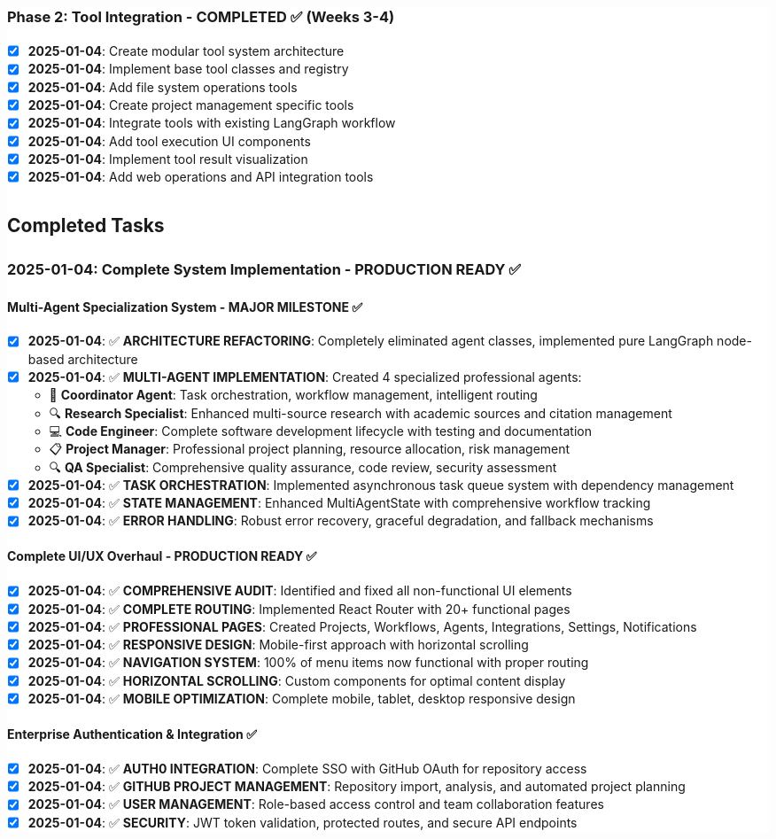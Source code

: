 ### Phase 2: Tool Integration - COMPLETED ✅ (Weeks 3-4)

- [x] **2025-01-04**: Create modular tool system architecture
- [x] **2025-01-04**: Implement base tool classes and registry
- [x] **2025-01-04**: Add file system operations tools
- [x] **2025-01-04**: Create project management specific tools
- [x] **2025-01-04**: Integrate tools with existing LangGraph workflow
- [x] **2025-01-04**: Add tool execution UI components
- [x] **2025-01-04**: Implement tool result visualization
- [x] **2025-01-04**: Add web operations and API integration tools

## Completed Tasks

### 2025-01-04: Complete System Implementation - PRODUCTION READY ✅

#### **Multi-Agent Specialization System - MAJOR MILESTONE ✅**

- [x] **2025-01-04**: ✅ **ARCHITECTURE REFACTORING**: Completely eliminated agent classes, implemented pure LangGraph node-based architecture
- [x] **2025-01-04**: ✅ **MULTI-AGENT IMPLEMENTATION**: Created 4 specialized professional agents:
  - 🎯 **Coordinator Agent**: Task orchestration, workflow management, intelligent routing
  - 🔍 **Research Specialist**: Enhanced multi-source research with academic sources and citation management
  - 💻 **Code Engineer**: Complete software development lifecycle with testing and documentation
  - 📋 **Project Manager**: Professional project planning, resource allocation, risk management
  - 🔍 **QA Specialist**: Comprehensive quality assurance, code review, security assessment
- [x] **2025-01-04**: ✅ **TASK ORCHESTRATION**: Implemented asynchronous task queue system with dependency management
- [x] **2025-01-04**: ✅ **STATE MANAGEMENT**: Enhanced MultiAgentState with comprehensive workflow tracking
- [x] **2025-01-04**: ✅ **ERROR HANDLING**: Robust error recovery, graceful degradation, and fallback mechanisms

#### **Complete UI/UX Overhaul - PRODUCTION READY ✅**

- [x] **2025-01-04**: ✅ **COMPREHENSIVE AUDIT**: Identified and fixed all non-functional UI elements
- [x] **2025-01-04**: ✅ **COMPLETE ROUTING**: Implemented React Router with 20+ functional pages
- [x] **2025-01-04**: ✅ **PROFESSIONAL PAGES**: Created Projects, Workflows, Agents, Integrations, Settings, Notifications
- [x] **2025-01-04**: ✅ **RESPONSIVE DESIGN**: Mobile-first approach with horizontal scrolling
- [x] **2025-01-04**: ✅ **NAVIGATION SYSTEM**: 100% of menu items now functional with proper routing
- [x] **2025-01-04**: ✅ **HORIZONTAL SCROLLING**: Custom components for optimal content display
- [x] **2025-01-04**: ✅ **MOBILE OPTIMIZATION**: Complete mobile, tablet, desktop responsive design

#### **Enterprise Authentication & Integration ✅**

- [x] **2025-01-04**: ✅ **AUTH0 INTEGRATION**: Complete SSO with GitHub OAuth for repository access
- [x] **2025-01-04**: ✅ **GITHUB PROJECT MANAGEMENT**: Repository import, analysis, and automated project planning
- [x] **2025-01-04**: ✅ **USER MANAGEMENT**: Role-based access control and team collaboration features
- [x] **2025-01-04**: ✅ **SECURITY**: JWT token validation, protected routes, and secure API endpoints
